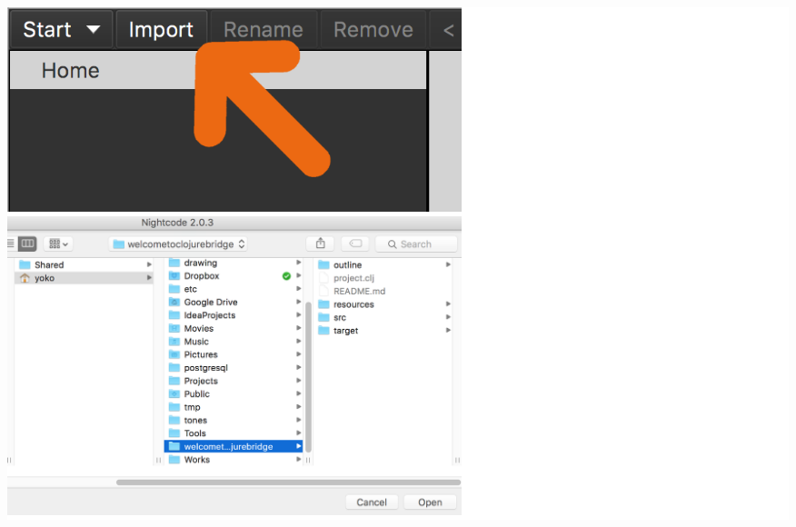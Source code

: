 <img src="img/nightcode-click-import.png" alt="Testing apps - click import" width="500">
<img src="img/nightcode-open-project.png" alt="Testing apps - open welcometoclojurebridge" width="500">